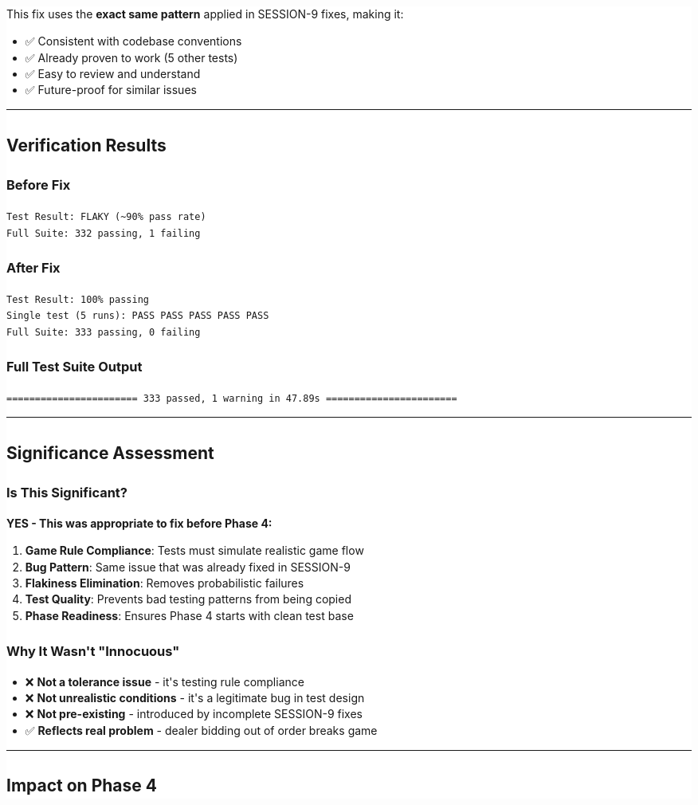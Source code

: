 This fix uses the **exact same pattern** applied in SESSION-9 fixes, making it:
- ✅ Consistent with codebase conventions
- ✅ Already proven to work (5 other tests)
- ✅ Easy to review and understand
- ✅ Future-proof for similar issues

---

## Verification Results

### Before Fix
```
Test Result: FLAKY (~90% pass rate)
Full Suite: 332 passing, 1 failing
```

### After Fix
```
Test Result: 100% passing
Single test (5 runs): PASS PASS PASS PASS PASS
Full Suite: 333 passing, 0 failing
```

### Full Test Suite Output
```
======================= 333 passed, 1 warning in 47.89s =======================
```

---

## Significance Assessment

### Is This Significant?

**YES - This was appropriate to fix before Phase 4:**

1. **Game Rule Compliance**: Tests must simulate realistic game flow
2. **Bug Pattern**: Same issue that was already fixed in SESSION-9
3. **Flakiness Elimination**: Removes probabilistic failures
4. **Test Quality**: Prevents bad testing patterns from being copied
5. **Phase Readiness**: Ensures Phase 4 starts with clean test base

### Why It Wasn't "Innocuous"

- ❌ **Not a tolerance issue** - it's testing rule compliance
- ❌ **Not unrealistic conditions** - it's a legitimate bug in test design
- ❌ **Not pre-existing** - introduced by incomplete SESSION-9 fixes
- ✅ **Reflects real problem** - dealer bidding out of order breaks game

---

## Impact on Phase 4
